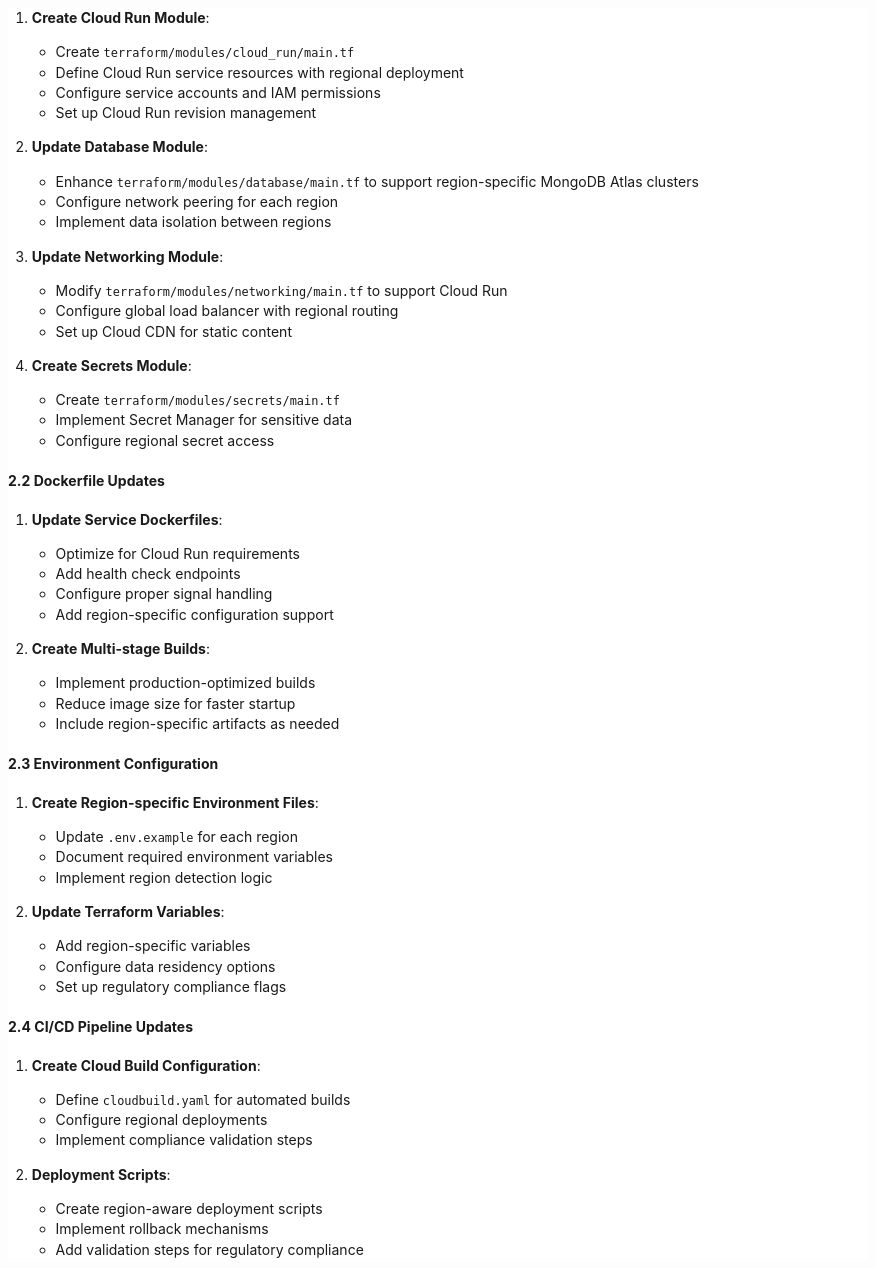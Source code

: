 1. **Create Cloud Run Module**:
   - Create `terraform/modules/cloud_run/main.tf`
   - Define Cloud Run service resources with regional deployment
   - Configure service accounts and IAM permissions
   - Set up Cloud Run revision management

2. **Update Database Module**:
   - Enhance `terraform/modules/database/main.tf` to support region-specific MongoDB Atlas clusters
   - Configure network peering for each region
   - Implement data isolation between regions

3. **Update Networking Module**:
   - Modify `terraform/modules/networking/main.tf` to support Cloud Run
   - Configure global load balancer with regional routing
   - Set up Cloud CDN for static content

4. **Create Secrets Module**:
   - Create `terraform/modules/secrets/main.tf`
   - Implement Secret Manager for sensitive data
   - Configure regional secret access

#### 2.2 Dockerfile Updates

1. **Update Service Dockerfiles**:
   - Optimize for Cloud Run requirements
   - Add health check endpoints
   - Configure proper signal handling
   - Add region-specific configuration support

2. **Create Multi-stage Builds**:
   - Implement production-optimized builds
   - Reduce image size for faster startup
   - Include region-specific artifacts as needed

#### 2.3 Environment Configuration

1. **Create Region-specific Environment Files**:
   - Update `.env.example` for each region
   - Document required environment variables
   - Implement region detection logic

2. **Update Terraform Variables**:
   - Add region-specific variables
   - Configure data residency options
   - Set up regulatory compliance flags

#### 2.4 CI/CD Pipeline Updates

1. **Create Cloud Build Configuration**:
   - Define `cloudbuild.yaml` for automated builds
   - Configure regional deployments
   - Implement compliance validation steps

2. **Deployment Scripts**:
   - Create region-aware deployment scripts
   - Implement rollback mechanisms
   - Add validation steps for regulatory compliance

